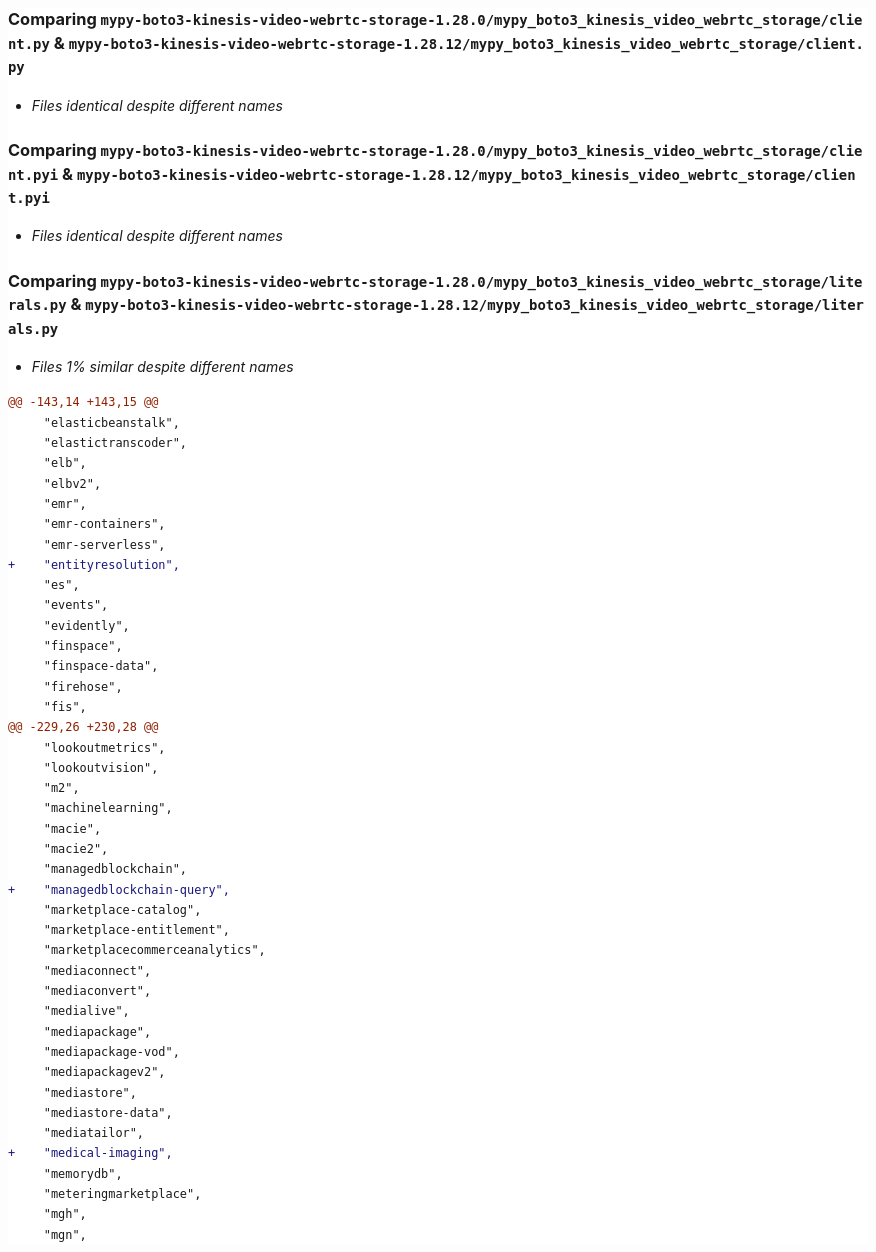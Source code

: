### Comparing `mypy-boto3-kinesis-video-webrtc-storage-1.28.0/mypy_boto3_kinesis_video_webrtc_storage/client.py` & `mypy-boto3-kinesis-video-webrtc-storage-1.28.12/mypy_boto3_kinesis_video_webrtc_storage/client.py`

 * *Files identical despite different names*

### Comparing `mypy-boto3-kinesis-video-webrtc-storage-1.28.0/mypy_boto3_kinesis_video_webrtc_storage/client.pyi` & `mypy-boto3-kinesis-video-webrtc-storage-1.28.12/mypy_boto3_kinesis_video_webrtc_storage/client.pyi`

 * *Files identical despite different names*

### Comparing `mypy-boto3-kinesis-video-webrtc-storage-1.28.0/mypy_boto3_kinesis_video_webrtc_storage/literals.py` & `mypy-boto3-kinesis-video-webrtc-storage-1.28.12/mypy_boto3_kinesis_video_webrtc_storage/literals.py`

 * *Files 1% similar despite different names*

```diff
@@ -143,14 +143,15 @@
     "elasticbeanstalk",
     "elastictranscoder",
     "elb",
     "elbv2",
     "emr",
     "emr-containers",
     "emr-serverless",
+    "entityresolution",
     "es",
     "events",
     "evidently",
     "finspace",
     "finspace-data",
     "firehose",
     "fis",
@@ -229,26 +230,28 @@
     "lookoutmetrics",
     "lookoutvision",
     "m2",
     "machinelearning",
     "macie",
     "macie2",
     "managedblockchain",
+    "managedblockchain-query",
     "marketplace-catalog",
     "marketplace-entitlement",
     "marketplacecommerceanalytics",
     "mediaconnect",
     "mediaconvert",
     "medialive",
     "mediapackage",
     "mediapackage-vod",
     "mediapackagev2",
     "mediastore",
     "mediastore-data",
     "mediatailor",
+    "medical-imaging",
     "memorydb",
     "meteringmarketplace",
     "mgh",
     "mgn",
```